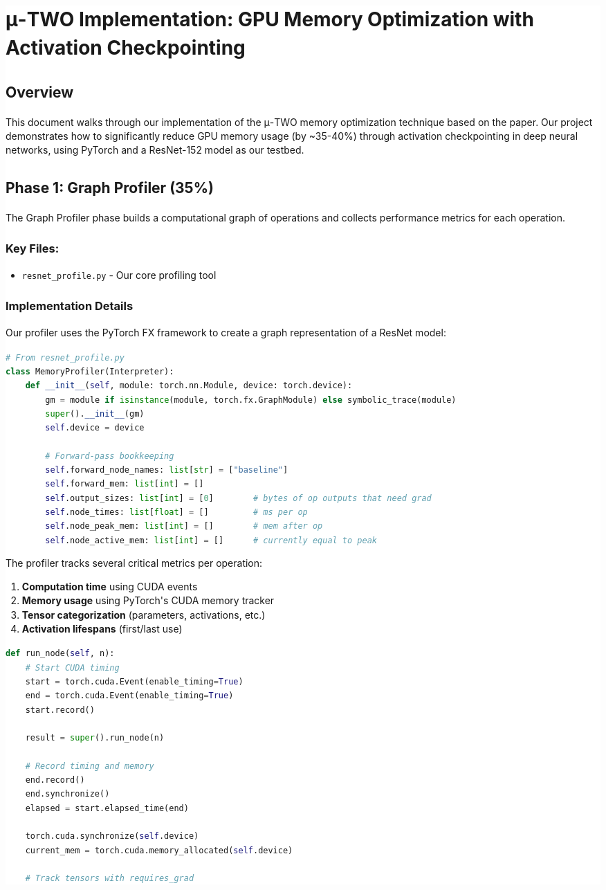 # μ-TWO Implementation: GPU Memory Optimization with Activation Checkpointing

## Overview

This document walks through our implementation of the μ-TWO memory optimization technique based on the paper. Our project demonstrates how to significantly reduce GPU memory usage (by ~35-40%) through activation checkpointing in deep neural networks, using PyTorch and a ResNet-152 model as our testbed.

## Phase 1: Graph Profiler (35%)

The Graph Profiler phase builds a computational graph of operations and collects performance metrics for each operation.

### Key Files:
- `resnet_profile.py` - Our core profiling tool

### Implementation Details

Our profiler uses the PyTorch FX framework to create a graph representation of a ResNet model:

```python
# From resnet_profile.py
class MemoryProfiler(Interpreter):
    def __init__(self, module: torch.nn.Module, device: torch.device):
        gm = module if isinstance(module, torch.fx.GraphModule) else symbolic_trace(module)
        super().__init__(gm)
        self.device = device

        # Forward-pass bookkeeping
        self.forward_node_names: list[str] = ["baseline"]
        self.forward_mem: list[int] = []
        self.output_sizes: list[int] = [0]        # bytes of op outputs that need grad
        self.node_times: list[float] = []         # ms per op
        self.node_peak_mem: list[int] = []        # mem after op
        self.node_active_mem: list[int] = []      # currently equal to peak
```

The profiler tracks several critical metrics per operation:
1. **Computation time** using CUDA events
2. **Memory usage** using PyTorch's CUDA memory tracker
3. **Tensor categorization** (parameters, activations, etc.)
4. **Activation lifespans** (first/last use)

```python
def run_node(self, n):
    # Start CUDA timing
    start = torch.cuda.Event(enable_timing=True)
    end = torch.cuda.Event(enable_timing=True)
    start.record()
    
    result = super().run_node(n)
    
    # Record timing and memory
    end.record()
    end.synchronize()
    elapsed = start.elapsed_time(end)
    
    torch.cuda.synchronize(self.device)
    current_mem = torch.cuda.memory_allocated(self.device)
    
    # Track tensors with requires_grad
```